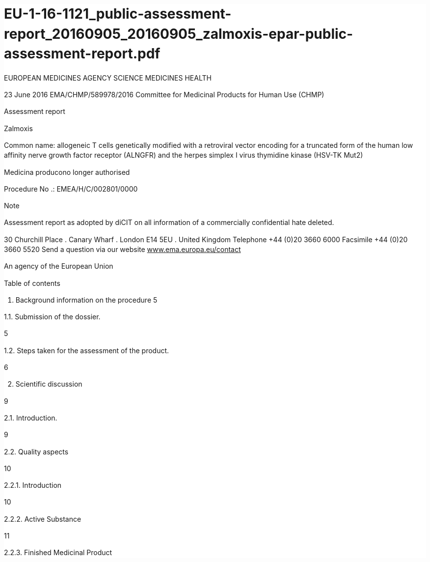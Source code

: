# EU-1-16-1121_public-assessment-report_20160905_20160905_zalmoxis-epar-public-assessment-report.pdf

EUROPEAN MEDICINES AGENCY SCIENCE MEDICINES HEALTH

23 June 2016 EMA/CHMP/589978/2016 Committee for Medicinal Products for Human Use (CHMP)

Assessment report

Zalmoxis

Common name: allogeneic T cells genetically modified with a retroviral vector encoding for a truncated form of the human low affinity nerve growth factor receptor (ALNGFR) and the herpes simplex I virus thymidine kinase (HSV-TK Mut2)

Medicina producono longer authorised

Procedure No .: EMEA/H/C/002801/0000

Note

Assessment report as adopted by diCIT on all information of a commercially confidential hate deleted.

30 Churchill Place . Canary Wharf . London E14 5EU . United Kingdom Telephone +44 (0)20 3660 6000 Facsimile +44 (0)20 3660 5520 Send a question via our website www.ema.europa.eu/contact

An agency of the European Union

Table of contents

1. Background information on the procedure 5

1.1. Submission of the dossier.

5

1.2. Steps taken for the assessment of the product.

6

2. Scientific discussion

9

2.1. Introduction.

9

2.2. Quality aspects

10

2.2.1. Introduction

10

2.2.2. Active Substance

11

2.2.3. Finished Medicinal Product
